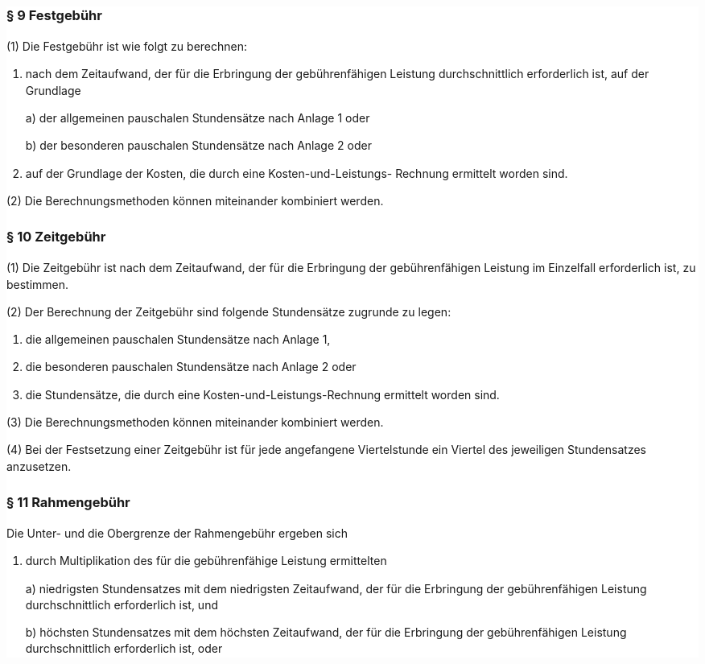 ### § 9 Festgebühr

(1) Die Festgebühr ist wie folgt zu berechnen:

1.  nach dem Zeitaufwand, der für die Erbringung der gebührenfähigen
    Leistung durchschnittlich erforderlich ist, auf der Grundlage

    a)  der allgemeinen pauschalen Stundensätze nach Anlage 1 oder


    b)  der besonderen pauschalen Stundensätze nach Anlage 2 oder





2.  auf der Grundlage der Kosten, die durch eine Kosten-und-Leistungs-
    Rechnung ermittelt worden sind.




(2) Die Berechnungsmethoden können miteinander kombiniert werden.


### § 10 Zeitgebühr

(1) Die Zeitgebühr ist nach dem Zeitaufwand, der für die Erbringung
der gebührenfähigen Leistung im Einzelfall erforderlich ist, zu
bestimmen.

(2) Der Berechnung der Zeitgebühr sind folgende Stundensätze zugrunde
zu legen:

1.  die allgemeinen pauschalen Stundensätze nach Anlage 1,


2.  die besonderen pauschalen Stundensätze nach Anlage 2 oder


3.  die Stundensätze, die durch eine Kosten-und-Leistungs-Rechnung
    ermittelt worden sind.




(3) Die Berechnungsmethoden können miteinander kombiniert werden.

(4) Bei der Festsetzung einer Zeitgebühr ist für jede angefangene
Viertelstunde ein Viertel des jeweiligen Stundensatzes anzusetzen.


### § 11 Rahmengebühr

Die Unter- und die Obergrenze der Rahmengebühr ergeben sich

1.  durch Multiplikation des für die gebührenfähige Leistung ermittelten

    a)  niedrigsten Stundensatzes mit dem niedrigsten Zeitaufwand, der für die
        Erbringung der gebührenfähigen Leistung durchschnittlich erforderlich
        ist, und


    b)  höchsten Stundensatzes mit dem höchsten Zeitaufwand, der für die
        Erbringung der gebührenfähigen Leistung durchschnittlich erforderlich
        ist, oder
